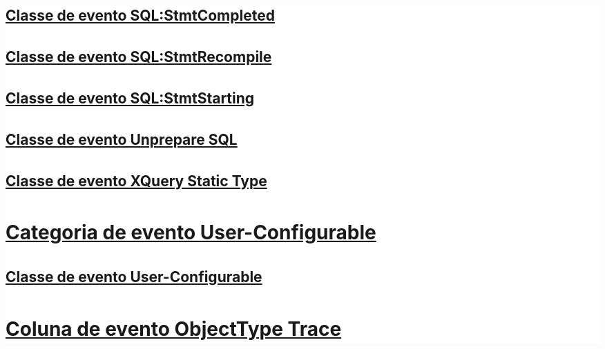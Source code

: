 ## [Classe de evento SQL:StmtCompleted](sql-stmtcompleted-event-class.md)
## [Classe de evento SQL:StmtRecompile](sql-stmtrecompile-event-class.md)
## [Classe de evento SQL:StmtStarting](sql-stmtstarting-event-class.md)
## [Classe de evento Unprepare SQL](unprepare-sql-event-class.md)
## [Classe de evento XQuery Static Type](xquery-static-type-event-class.md)
# [Categoria de evento User-Configurable](user-configurable-event-category.md)
## [Classe de evento User-Configurable](user-configurable-event-class.md)
# [Coluna de evento ObjectType Trace](objecttype-trace-event-column.md)
